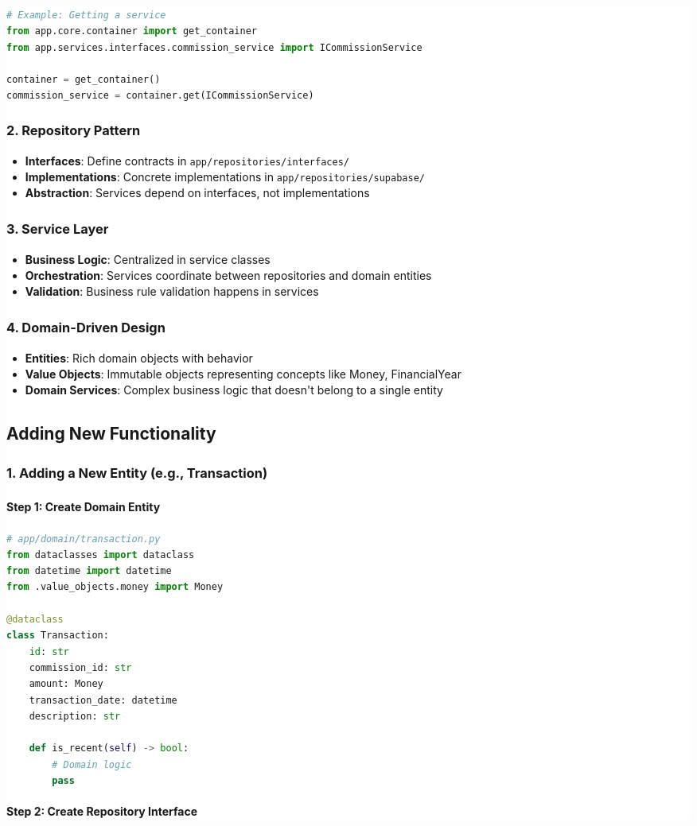 ```python
# Example: Getting a service
from app.core.container import get_container
from app.services.interfaces.commission_service import ICommissionService

container = get_container()
commission_service = container.get(ICommissionService)
```

### 2. Repository Pattern

- **Interfaces**: Define contracts in `app/repositories/interfaces/`
- **Implementations**: Concrete implementations in `app/repositories/supabase/`
- **Abstraction**: Services depend on interfaces, not implementations

### 3. Service Layer

- **Business Logic**: Centralized in service classes
- **Orchestration**: Services coordinate between repositories and domain entities
- **Validation**: Business rule validation happens in services

### 4. Domain-Driven Design

- **Entities**: Rich domain objects with behavior
- **Value Objects**: Immutable objects representing concepts like Money, FinancialYear
- **Domain Services**: Complex business logic that doesn't belong to a single entity

## Adding New Functionality

### 1. Adding a New Entity (e.g., Transaction)

#### Step 1: Create Domain Entity

```python
# app/domain/transaction.py
from dataclasses import dataclass
from datetime import datetime
from .value_objects.money import Money

@dataclass
class Transaction:
    id: str
    commission_id: str
    amount: Money
    transaction_date: datetime
    description: str

    def is_recent(self) -> bool:
        # Domain logic
        pass
```

#### Step 2: Create Repository Interface
